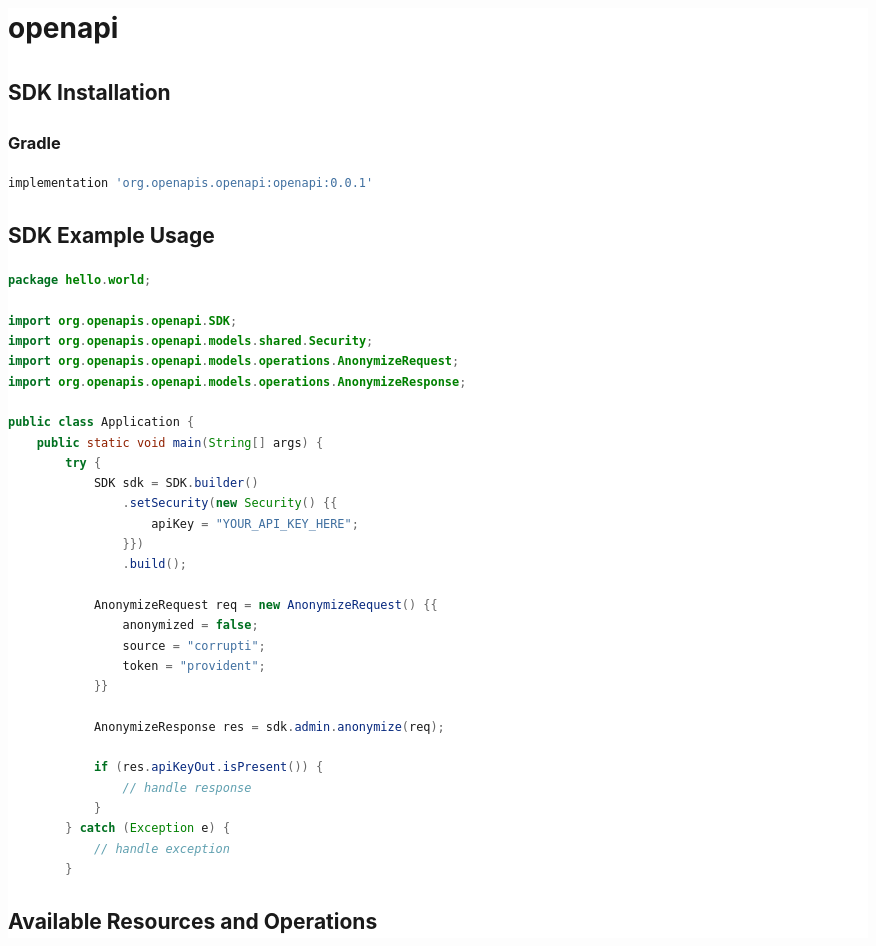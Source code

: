 # openapi


## SDK Installation

### Gradle

```groovy
implementation 'org.openapis.openapi:openapi:0.0.1'
```


## SDK Example Usage

```java
package hello.world;

import org.openapis.openapi.SDK;
import org.openapis.openapi.models.shared.Security;
import org.openapis.openapi.models.operations.AnonymizeRequest;
import org.openapis.openapi.models.operations.AnonymizeResponse;

public class Application {
    public static void main(String[] args) {
        try {
            SDK sdk = SDK.builder()
                .setSecurity(new Security() {{
                    apiKey = "YOUR_API_KEY_HERE";
                }})
                .build();

            AnonymizeRequest req = new AnonymizeRequest() {{
                anonymized = false;
                source = "corrupti";
                token = "provident";
            }}            

            AnonymizeResponse res = sdk.admin.anonymize(req);

            if (res.apiKeyOut.isPresent()) {
                // handle response
            }
        } catch (Exception e) {
            // handle exception
        }
```



## Available Resources and Operations
